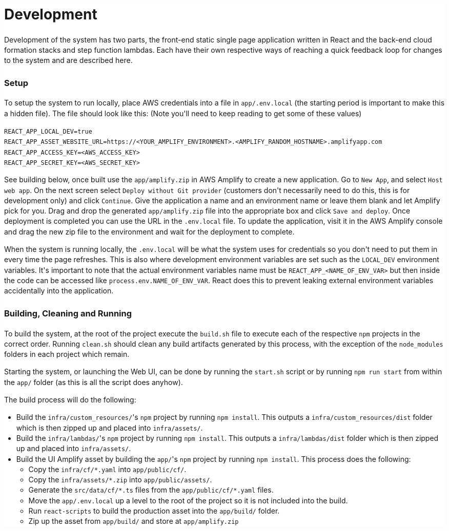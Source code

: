 # Development

Development of the system has two parts, the front-end static single page application written in React and the back-end cloud formation stacks and step function lambdas. Each have their own respective ways of reaching a quick feedback loop for changes to the system and are described here.

### Setup

To setup the system to run locally, place AWS credentials into a file in `app/.env.local` (the starting period is important to make this a hidden file). The file should look like this: (Note you'll need to keep reading to get some of these values)

```
REACT_APP_LOCAL_DEV=true
REACT_APP_ASSET_WEBSITE_URL=https://<YOUR_AMPLIFY_ENVIRONMENT>.<AMPLIFY_RANDOM_HOSTNAME>.amplifyapp.com
REACT_APP_ACCESS_KEY=<AWS_ACCESS_KEY>
REACT_APP_SECRET_KEY=<AWS_SECRET_KEY>
```

See building below, once built use the `app/amplify.zip` in AWS Amplify to create a new application. Go to `New App`, and select `Host web app`. On the next screen select `Deploy without Git provider` (customers don't necessarily need to do this, this is for development only) and click `Continue`. Give the application a name and an environment name or leave them blank and let Amplify pick for you. Drag and drop the generated `app/amplify.zip` file into the appropriate box and click `Save and deploy`. Once deployment is completed you can use the URL in the `.env.local` file. To update the application, visit it in the AWS Amplify console and drag the new zip file to the environment and wait for the deployment to complete.

When the system is running locally, the `.env.local` will be what the system uses for credentials so you don't need to put them in every time the page refreshes. This is also where development environment variables are set such as the `LOCAL_DEV` environment variables. It's important to note that the actual environment variables name must be `REACT_APP_<NAME_OF_ENV_VAR>` but then inside the code can be accessed like `process.env.NAME_OF_ENV_VAR`. React does this to prevent leaking external environment variables accidentally into the application.

### Building, Cleaning and Running

To build the system, at the root of the project execute the `build.sh` file to execute each of the respective `npm` projects in the correct order. Running `clean.sh` should clean any build artifacts generated by this process, with the exception of the `node_modules` folders in each project which remain.

Starting the system, or launching the Web UI, can be done by running the `start.sh` script or by running `npm run start` from within the `app/` folder (as this is all the script does anyhow).

The build process will do the following:

- Build the `infra/custom_resources/`'s `npm` project by running `npm install`. This outputs a `infra/custom_resources/dist` folder which is then zipped up and placed into `infra/assets/`.
- Build the `infra/lambdas/`'s `npm` project by running `npm install`. This outputs a `infra/lambdas/dist` folder which is then zipped up and placed into `infra/assets/`.
- Build the UI Amplify asset by building the `app/`'s `npm` project by running `npm install`. This process does the following:
  - Copy the `infra/cf/*.yaml` into `app/public/cf/`.
  - Copy the `infra/assets/*.zip` into `app/public/assets/`.
  - Generate the `src/data/cf/*.ts` files from the `app/public/cf/*.yaml` files.
  - Move the `app/.env.local` up a level to the root of the project so it is not included into the build.
  - Run `react-scripts` to build the production asset into the `app/build/` folder.
  - Zip up the asset from `app/build/` and store at `app/amplify.zip`
